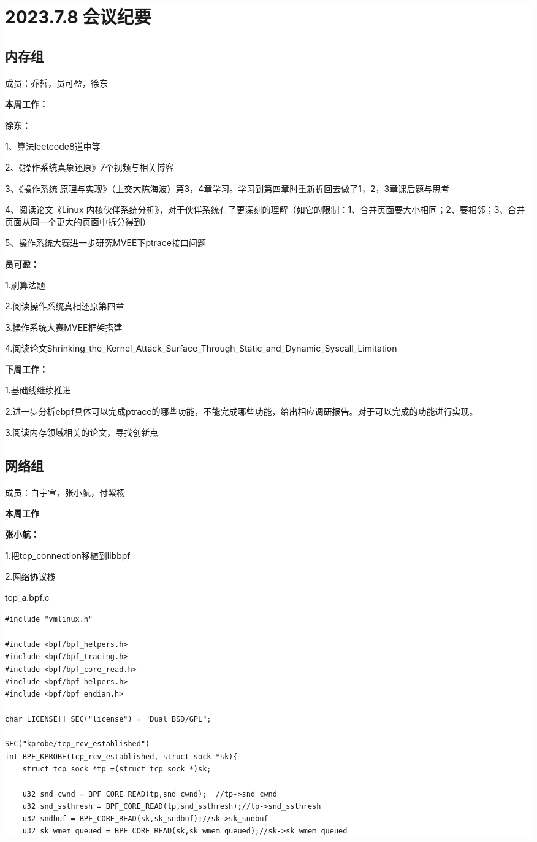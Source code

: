 # 2023.7.8 会议纪要

## 内存组

成员：乔哲，员可盈，徐东

**本周工作：**

**徐东：**

1、算法leetcode8道中等

2、《操作系统真象还原》7个视频与相关博客

3、《操作系统 原理与实现》（上交大陈海波）第3，4章学习。学习到第四章时重新折回去做了1，2，3章课后题与思考

4、阅读论文《Linux 内核伙伴系统分析》，对于伙伴系统有了更深刻的理解（如它的限制：1、合并页面要大小相同；2、要相邻；3、合并页面从同一个更大的页面中拆分得到）

5、操作系统大赛进一步研究MVEE下ptrace接口问题

**员可盈：**

1.刷算法题

2.阅读操作系统真相还原第四章

3.操作系统大赛MVEE框架搭建

4.阅读论文Shrinking_the_Kernel_Attack_Surface_Through_Static_and_Dynamic_Syscall_Limitation

**下周工作：**

1.基础线继续推进

2.进一步分析ebpf具体可以完成ptrace的哪些功能，不能完成哪些功能，给出相应调研报告。对于可以完成的功能进行实现。

3.阅读内存领域相关的论文，寻找创新点

## 网络组

成员：白宇宣，张小航，付紫杨

**本周工作**

**张小航：**

1.把tcp_connection移植到libbpf

2.网络协议栈

tcp_a.bpf.c

```
#include "vmlinux.h"

#include <bpf/bpf_helpers.h>
#include <bpf/bpf_tracing.h>
#include <bpf/bpf_core_read.h>
#include <bpf/bpf_helpers.h>
#include <bpf/bpf_endian.h>

char LICENSE[] SEC("license") = "Dual BSD/GPL";

SEC("kprobe/tcp_rcv_established")
int BPF_KPROBE(tcp_rcv_established, struct sock *sk){
    struct tcp_sock *tp =(struct tcp_sock *)sk;
    
    u32 snd_cwnd = BPF_CORE_READ(tp,snd_cwnd);  //tp->snd_cwnd
    u32 snd_ssthresh = BPF_CORE_READ(tp,snd_ssthresh);//tp->snd_ssthresh
    u32 sndbuf = BPF_CORE_READ(sk,sk_sndbuf);//sk->sk_sndbuf
    u32 sk_wmem_queued = BPF_CORE_READ(sk,sk_wmem_queued);//sk->sk_wmem_queued

```